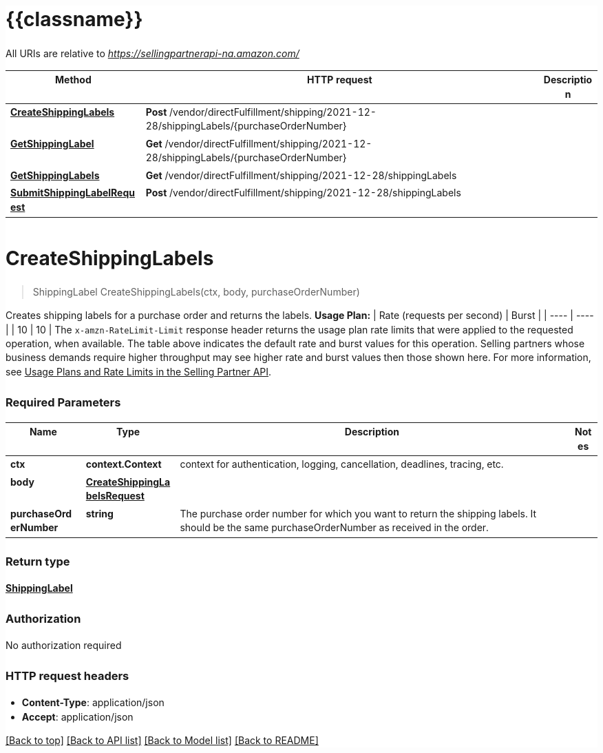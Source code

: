 # {{classname}}

All URIs are relative to *https://sellingpartnerapi-na.amazon.com/*

Method | HTTP request | Description
------------- | ------------- | -------------
[**CreateShippingLabels**](VendorShippingLabelsApi.md#CreateShippingLabels) | **Post** /vendor/directFulfillment/shipping/2021-12-28/shippingLabels/{purchaseOrderNumber} | 
[**GetShippingLabel**](VendorShippingLabelsApi.md#GetShippingLabel) | **Get** /vendor/directFulfillment/shipping/2021-12-28/shippingLabels/{purchaseOrderNumber} | 
[**GetShippingLabels**](VendorShippingLabelsApi.md#GetShippingLabels) | **Get** /vendor/directFulfillment/shipping/2021-12-28/shippingLabels | 
[**SubmitShippingLabelRequest**](VendorShippingLabelsApi.md#SubmitShippingLabelRequest) | **Post** /vendor/directFulfillment/shipping/2021-12-28/shippingLabels | 

# **CreateShippingLabels**
> ShippingLabel CreateShippingLabels(ctx, body, purchaseOrderNumber)


Creates shipping labels for a purchase order and returns the labels.  **Usage Plan:**  | Rate (requests per second) | Burst | | ---- | ---- | | 10 | 10 |  The `x-amzn-RateLimit-Limit` response header returns the usage plan rate limits that were applied to the requested operation, when available. The table above indicates the default rate and burst values for this operation. Selling partners whose business demands require higher throughput may see higher rate and burst values then those shown here. For more information, see [Usage Plans and Rate Limits in the Selling Partner API](doc:usage-plans-and-rate-limits-in-the-sp-api).

### Required Parameters

Name | Type | Description  | Notes
------------- | ------------- | ------------- | -------------
 **ctx** | **context.Context** | context for authentication, logging, cancellation, deadlines, tracing, etc.
  **body** | [**CreateShippingLabelsRequest**](CreateShippingLabelsRequest.md)|  | 
  **purchaseOrderNumber** | **string**| The purchase order number for which you want to return the shipping labels. It should be the same purchaseOrderNumber as received in the order. | 

### Return type

[**ShippingLabel**](ShippingLabel.md)

### Authorization

No authorization required

### HTTP request headers

 - **Content-Type**: application/json
 - **Accept**: application/json

[[Back to top]](#) [[Back to API list]](../README.md#documentation-for-api-endpoints) [[Back to Model list]](../README.md#documentation-for-models) [[Back to README]](../README.md)
